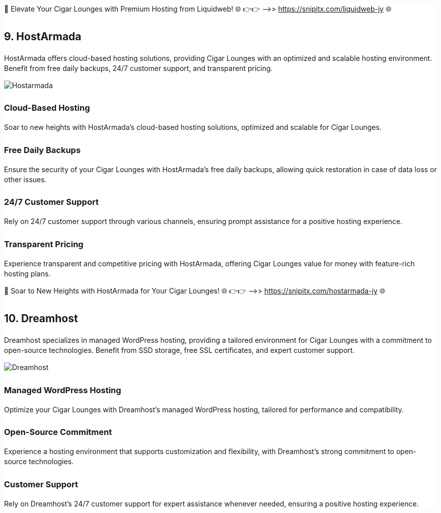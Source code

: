 🚀 Elevate Your Cigar Lounges with Premium Hosting from Liquidweb! 🌐
👉👉 -->> https://snipitx.com/liquidweb-jy 🌐

## 9. HostArmada

HostArmada offers cloud-based hosting solutions, providing Cigar Lounges with an optimized and scalable hosting environment. Benefit from free daily backups, 24/7 customer support, and transparent pricing.

![Hostarmada](https://i.imgur.com/KFbdf3o.jpeg "Hostarmada Hosting")

### Cloud-Based Hosting
Soar to new heights with HostArmada’s cloud-based hosting solutions, optimized and scalable for Cigar Lounges.

### Free Daily Backups
Ensure the security of your Cigar Lounges with HostArmada’s free daily backups, allowing quick restoration in case of data loss or other issues.

### 24/7 Customer Support
Rely on 24/7 customer support through various channels, ensuring prompt assistance for a positive hosting experience.

### Transparent Pricing
Experience transparent and competitive pricing with HostArmada, offering Cigar Lounges value for money with feature-rich hosting plans.

🚀 Soar to New Heights with HostArmada for Your Cigar Lounges! 🌐
👉👉 -->> https://snipitx.com/hostarmada-jy 🌐

## 10. Dreamhost

Dreamhost specializes in managed WordPress hosting, providing a tailored environment for Cigar Lounges with a commitment to open-source technologies. Benefit from SSD storage, free SSL certificates, and expert customer support.

![Dreamhost](https://i.imgur.com/rXIg8ip.jpeg "Dreamhost Hosting")

### Managed WordPress Hosting
Optimize your Cigar Lounges with Dreamhost’s managed WordPress hosting, tailored for performance and compatibility.

### Open-Source Commitment
Experience a hosting environment that supports customization and flexibility, with Dreamhost’s strong commitment to open-source technologies.

### Customer Support
Rely on Dreamhost’s 24/7 customer support for expert assistance whenever needed, ensuring a positive hosting experience.
